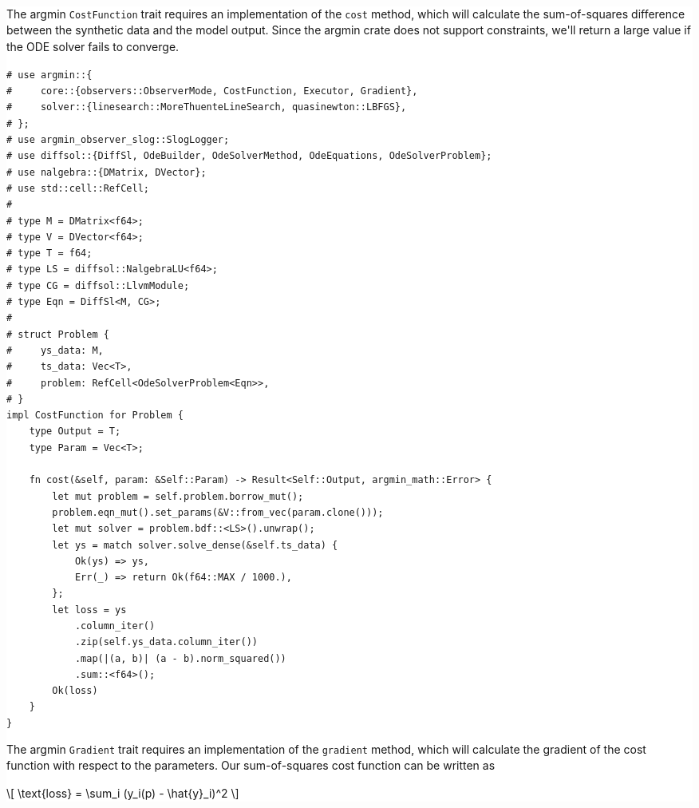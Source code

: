 The argmin `CostFunction` trait requires an implementation of the `cost` method, which will calculate the sum-of-squares difference between the synthetic data and the model output. Since the argmin crate does not support constraints, we'll return a large value if the ODE solver fails to converge.

```rust,ignore
# use argmin::{
#     core::{observers::ObserverMode, CostFunction, Executor, Gradient},
#     solver::{linesearch::MoreThuenteLineSearch, quasinewton::LBFGS},
# };
# use argmin_observer_slog::SlogLogger;
# use diffsol::{DiffSl, OdeBuilder, OdeSolverMethod, OdeEquations, OdeSolverProblem};
# use nalgebra::{DMatrix, DVector};
# use std::cell::RefCell;
# 
# type M = DMatrix<f64>;
# type V = DVector<f64>;
# type T = f64;
# type LS = diffsol::NalgebraLU<f64>;
# type CG = diffsol::LlvmModule;
# type Eqn = DiffSl<M, CG>;
# 
# struct Problem {
#     ys_data: M,
#     ts_data: Vec<T>,
#     problem: RefCell<OdeSolverProblem<Eqn>>,
# }
impl CostFunction for Problem {
    type Output = T;
    type Param = Vec<T>;

    fn cost(&self, param: &Self::Param) -> Result<Self::Output, argmin_math::Error> {
        let mut problem = self.problem.borrow_mut();
        problem.eqn_mut().set_params(&V::from_vec(param.clone()));
        let mut solver = problem.bdf::<LS>().unwrap();
        let ys = match solver.solve_dense(&self.ts_data) {
            Ok(ys) => ys,
            Err(_) => return Ok(f64::MAX / 1000.),
        };
        let loss = ys
            .column_iter()
            .zip(self.ys_data.column_iter())
            .map(|(a, b)| (a - b).norm_squared())
            .sum::<f64>();
        Ok(loss)
    }
}
```

The argmin `Gradient` trait requires an implementation of the `gradient` method, which will calculate the gradient of the cost function with respect to the parameters. Our sum-of-squares cost function can be written as

\\[
\text{loss} = \sum_i (y_i(p) - \hat{y}_i)^2
\\]
